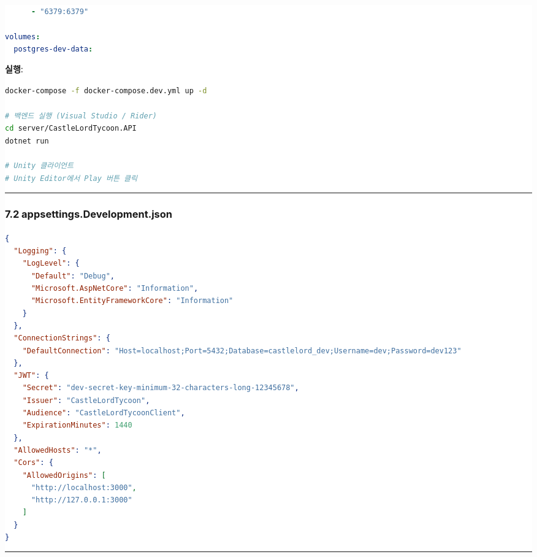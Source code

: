 ```yaml
      - "6379:6379"

volumes:
  postgres-dev-data:
```

**실행**:
```bash
docker-compose -f docker-compose.dev.yml up -d

# 백엔드 실행 (Visual Studio / Rider)
cd server/CastleLordTycoon.API
dotnet run

# Unity 클라이언트
# Unity Editor에서 Play 버튼 클릭
```

---

### 7.2 appsettings.Development.json

```json
{
  "Logging": {
    "LogLevel": {
      "Default": "Debug",
      "Microsoft.AspNetCore": "Information",
      "Microsoft.EntityFrameworkCore": "Information"
    }
  },
  "ConnectionStrings": {
    "DefaultConnection": "Host=localhost;Port=5432;Database=castlelord_dev;Username=dev;Password=dev123"
  },
  "JWT": {
    "Secret": "dev-secret-key-minimum-32-characters-long-12345678",
    "Issuer": "CastleLordTycoon",
    "Audience": "CastleLordTycoonClient",
    "ExpirationMinutes": 1440
  },
  "AllowedHosts": "*",
  "Cors": {
    "AllowedOrigins": [
      "http://localhost:3000",
      "http://127.0.0.1:3000"
    ]
  }
}
```

---
